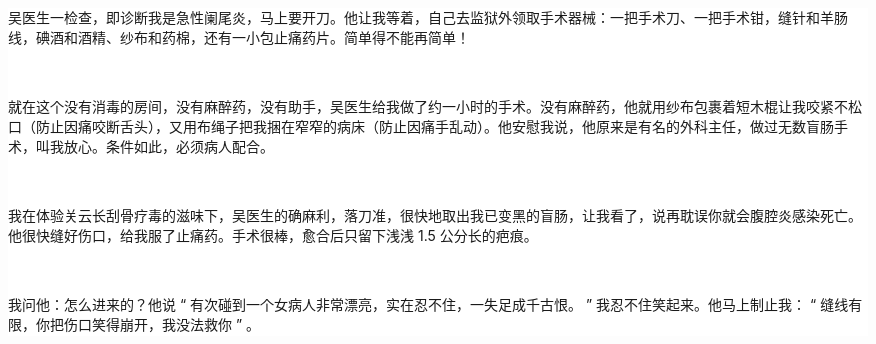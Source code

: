    吴医生一检查，即诊断我是急性阑尾炎，马上要开刀。他让我等着，自己去监狱外领取手术器械：一把手术刀、一把手术钳，缝针和羊肠线，碘酒和酒精、纱布和药棉，还有一小包止痛药片。简单得不能再简单！
  </span>
 </p>
 <p class="p3">
  <span class="s1">
   <br/>
  </span>
 </p>
 <p class="p3">
  <span class="s1">
   就在这个没有消毒的房间，没有麻醉药，没有助手，吴医生给我做了约一小时的手术。没有麻醉药，他就用纱布包裹着短木棍让我咬紧不松口（防止因痛咬断舌头），又用布绳子把我捆在窄窄的病床（防止因痛手乱动）。他安慰我说，他原来是有名的外科主任，做过无数盲肠手术，叫我放心。条件如此，必须病人配合。
  </span>
 </p>
 <p class="p3">
  <span class="s1">
   <br/>
  </span>
 </p>
 <p class="p3">
  <span class="s1">
   我在体验关云长刮骨疗毒的滋味下，吴医生的确麻利，落刀准，很快地取出我已变黑的盲肠，让我看了，说再耽误你就会腹腔炎感染死亡。他很快缝好伤口，给我服了止痛药。手术很棒，愈合后只留下浅浅
  </span>
  <span class="s2">
   1.5
  </span>
  <span class="s1">
   公分长的疤痕。
  </span>
 </p>
 <p class="p3">
  <span class="s1">
   <br/>
  </span>
 </p>
 <p class="p3">
  <span class="s1">
   我问他：怎么进来的？他说
  </span>
  <span class="s2">
   “
  </span>
  <span class="s1">
   有次碰到一个女病人非常漂亮，实在忍不住，一失足成千古恨。
  </span>
  <span class="s2">
   ”
  </span>
  <span class="s1">
   我忍不住笑起来。他马上制止我：
  </span>
  <span class="s2">
   “
  </span>
  <span class="s1">
   缝线有限，你把伤口笑得崩开，我没法救你
  </span>
  <span class="s2">
   ”
  </span>
  <span class="s1">
   。
  </span>
 </p>
